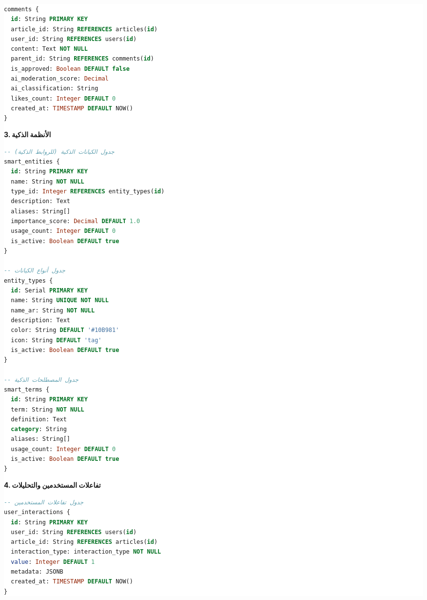 ```sql  
comments {
  id: String PRIMARY KEY
  article_id: String REFERENCES articles(id)
  user_id: String REFERENCES users(id)
  content: Text NOT NULL
  parent_id: String REFERENCES comments(id)
  is_approved: Boolean DEFAULT false
  ai_moderation_score: Decimal
  ai_classification: String
  likes_count: Integer DEFAULT 0
  created_at: TIMESTAMP DEFAULT NOW()
}
```

**3. الأنظمة الذكية**
```sql
-- جدول الكيانات الذكية (للروابط الذكية)
smart_entities {
  id: String PRIMARY KEY
  name: String NOT NULL
  type_id: Integer REFERENCES entity_types(id)
  description: Text
  aliases: String[]
  importance_score: Decimal DEFAULT 1.0
  usage_count: Integer DEFAULT 0
  is_active: Boolean DEFAULT true
}

-- جدول أنواع الكيانات
entity_types {
  id: Serial PRIMARY KEY
  name: String UNIQUE NOT NULL
  name_ar: String NOT NULL
  description: Text
  color: String DEFAULT '#10B981'
  icon: String DEFAULT 'tag'
  is_active: Boolean DEFAULT true
}

-- جدول المصطلحات الذكية
smart_terms {
  id: String PRIMARY KEY
  term: String NOT NULL
  definition: Text
  category: String
  aliases: String[]
  usage_count: Integer DEFAULT 0
  is_active: Boolean DEFAULT true
}
```

**4. تفاعلات المستخدمين والتحليلات**
```sql
-- جدول تفاعلات المستخدمين
user_interactions {
  id: String PRIMARY KEY
  user_id: String REFERENCES users(id)
  article_id: String REFERENCES articles(id)
  interaction_type: interaction_type NOT NULL
  value: Integer DEFAULT 1
  metadata: JSONB
  created_at: TIMESTAMP DEFAULT NOW()
}

```